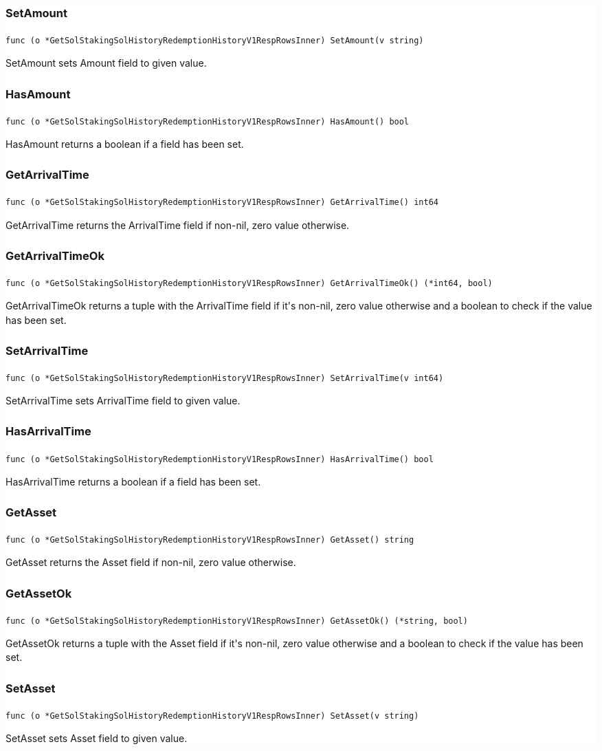 ### SetAmount

`func (o *GetSolStakingSolHistoryRedemptionHistoryV1RespRowsInner) SetAmount(v string)`

SetAmount sets Amount field to given value.

### HasAmount

`func (o *GetSolStakingSolHistoryRedemptionHistoryV1RespRowsInner) HasAmount() bool`

HasAmount returns a boolean if a field has been set.

### GetArrivalTime

`func (o *GetSolStakingSolHistoryRedemptionHistoryV1RespRowsInner) GetArrivalTime() int64`

GetArrivalTime returns the ArrivalTime field if non-nil, zero value otherwise.

### GetArrivalTimeOk

`func (o *GetSolStakingSolHistoryRedemptionHistoryV1RespRowsInner) GetArrivalTimeOk() (*int64, bool)`

GetArrivalTimeOk returns a tuple with the ArrivalTime field if it's non-nil, zero value otherwise
and a boolean to check if the value has been set.

### SetArrivalTime

`func (o *GetSolStakingSolHistoryRedemptionHistoryV1RespRowsInner) SetArrivalTime(v int64)`

SetArrivalTime sets ArrivalTime field to given value.

### HasArrivalTime

`func (o *GetSolStakingSolHistoryRedemptionHistoryV1RespRowsInner) HasArrivalTime() bool`

HasArrivalTime returns a boolean if a field has been set.

### GetAsset

`func (o *GetSolStakingSolHistoryRedemptionHistoryV1RespRowsInner) GetAsset() string`

GetAsset returns the Asset field if non-nil, zero value otherwise.

### GetAssetOk

`func (o *GetSolStakingSolHistoryRedemptionHistoryV1RespRowsInner) GetAssetOk() (*string, bool)`

GetAssetOk returns a tuple with the Asset field if it's non-nil, zero value otherwise
and a boolean to check if the value has been set.

### SetAsset

`func (o *GetSolStakingSolHistoryRedemptionHistoryV1RespRowsInner) SetAsset(v string)`

SetAsset sets Asset field to given value.
